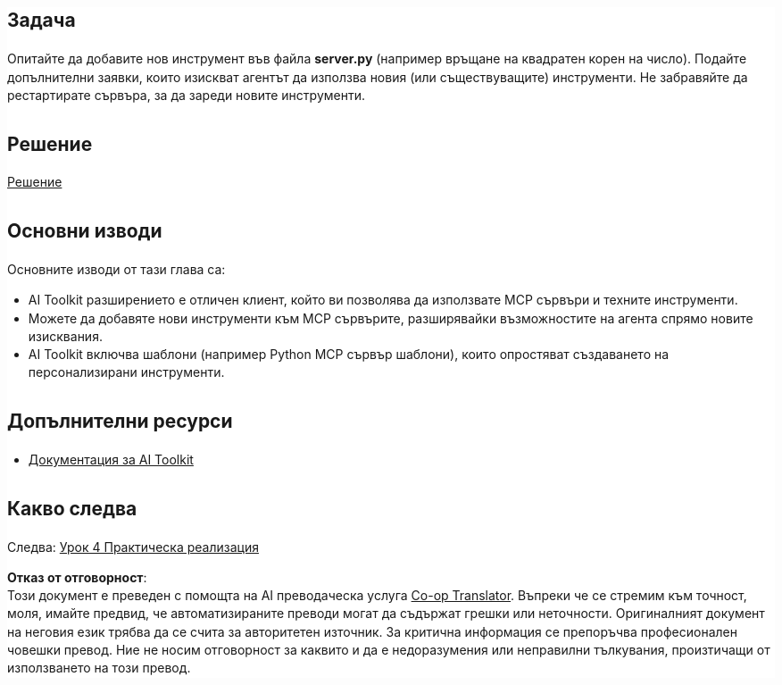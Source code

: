 ## Задача

Опитайте да добавите нов инструмент във файла **server.py** (например връщане на квадратен корен на число). Подайте допълнителни заявки, които изискват агентът да използва новия (или съществуващите) инструменти. Не забравяйте да рестартирате сървъра, за да зареди новите инструменти.

## Решение

[Решение](./solution/README.md)

## Основни изводи

Основните изводи от тази глава са:

- AI Toolkit разширението е отличен клиент, който ви позволява да използвате MCP сървъри и техните инструменти.
- Можете да добавяте нови инструменти към MCP сървърите, разширявайки възможностите на агента спрямо новите изисквания.
- AI Toolkit включва шаблони (например Python MCP сървър шаблони), които опростяват създаването на персонализирани инструменти.

## Допълнителни ресурси

- [Документация за AI Toolkit](https://aka.ms/AIToolkit/doc)

## Какво следва

Следва: [Урок 4 Практическа реализация](/04-PracticalImplementation/README.md)

**Отказ от отговорност**:  
Този документ е преведен с помощта на AI преводаческа услуга [Co-op Translator](https://github.com/Azure/co-op-translator). Въпреки че се стремим към точност, моля, имайте предвид, че автоматизираните преводи могат да съдържат грешки или неточности. Оригиналният документ на неговия език трябва да се счита за авторитетен източник. За критична информация се препоръчва професионален човешки превод. Ние не носим отговорност за каквито и да е недоразумения или неправилни тълкувания, произтичащи от използването на този превод.